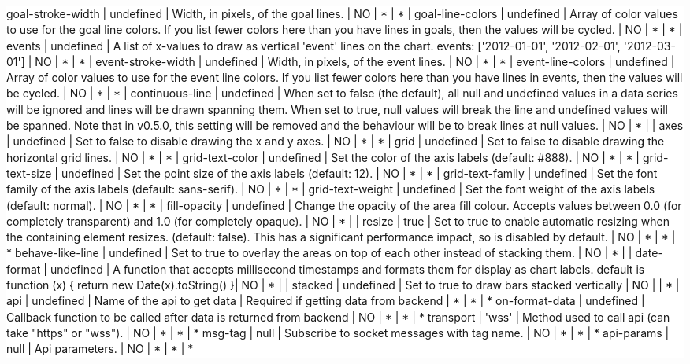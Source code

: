   goal-stroke-width | undefined | Width, in pixels, of the goal lines. | NO | *  |  * | 
  goal-line-colors | undefined | Array of color values to use for the goal line colors. If you list fewer colors here than you have lines in goals, then the values will be cycled. | NO | *  |  * | 
  events | undefined | A list of x-values to draw as vertical 'event' lines on the chart. events: ['2012-01-01', '2012-02-01', '2012-03-01'] | NO | *  |  * | 
  event-stroke-width | undefined | Width, in pixels, of the event lines. | NO | *  |  * | 
  event-line-colors | undefined | Array of color values to use for the event line colors. If you list fewer colors here than you have lines in events, then the values will be cycled. | NO | *  |  * | 
  continuous-line | undefined | When set to false (the default), all null and undefined values in a data series will be ignored and lines will be drawn spanning them. When set to true, null values will break the line and undefined values will be spanned. Note that in v0.5.0, this setting will be removed and the behaviour will be to break lines at null values. | NO | *  |  | 
  axes | undefined | Set to false to disable drawing the x and y axes. | NO | *  |  * | 
  grid | undefined | Set to false to disable drawing the horizontal grid lines. | NO | *  |  * | 
  grid-text-color | undefined | Set the color of the axis labels (default: #888). | NO | *  |  * | 
  grid-text-size | undefined | Set the point size of the axis labels (default: 12). | NO | *  |  * | 
  grid-text-family | undefined | Set the font family of the axis labels (default: sans-serif). | NO | *  |  * | 
  grid-text-weight | undefined | Set the font weight of the axis labels (default: normal). | NO | *  |  * | 
  fill-opacity | undefined | Change the opacity of the area fill colour. Accepts values between 0.0 (for completely transparent) and 1.0 (for completely opaque). | NO | *  |  | 
  resize | true | Set to true to enable automatic resizing when the containing element resizes. (default: false). This has a significant performance impact, so is disabled by default. | NO | *  |  * | *
  behave-like-line | undefined | Set to true to overlay the areas on top of each other instead of stacking them. | NO | *  |  | 
  date-format | undefined | A function that accepts millisecond timestamps and formats them for display as chart labels. default is function (x) { return new Date(x).toString() }| NO | *  |  | 
  stacked | undefined | Set to true to draw bars stacked vertically | NO |   |  * | 
  api | undefined | Name of the api to get data | Required if getting data from backend | *  |  * | *
  on-format-data | undefined | Callback function to be called after data is returned from backend | NO | * | * | *
  transport |  'wss'     | 	Method used to call api (can take "https" or "wss").	 | NO | *  |  * | *
  msg-tag   | null      | 	Subscribe to socket messages with tag name.		 | NO     | *  |  * | *
  api-params  | null      | 	Api parameters.  	| NO		 | *  |  * | *